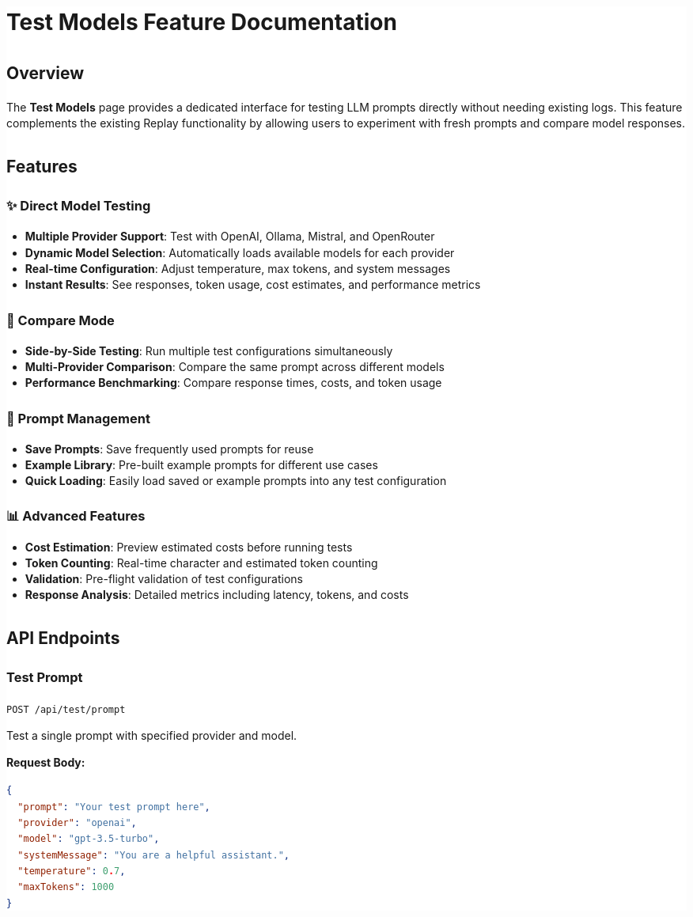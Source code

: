 # Test Models Feature Documentation

## Overview

The **Test Models** page provides a dedicated interface for testing LLM prompts directly without needing existing logs. This feature complements the existing Replay functionality by allowing users to experiment with fresh prompts and compare model responses.

## Features

### ✨ Direct Model Testing

- **Multiple Provider Support**: Test with OpenAI, Ollama, Mistral, and OpenRouter
- **Dynamic Model Selection**: Automatically loads available models for each provider
- **Real-time Configuration**: Adjust temperature, max tokens, and system messages
- **Instant Results**: See responses, token usage, cost estimates, and performance metrics

### 🔄 Compare Mode

- **Side-by-Side Testing**: Run multiple test configurations simultaneously
- **Multi-Provider Comparison**: Compare the same prompt across different models
- **Performance Benchmarking**: Compare response times, costs, and token usage

### 💾 Prompt Management

- **Save Prompts**: Save frequently used prompts for reuse
- **Example Library**: Pre-built example prompts for different use cases
- **Quick Loading**: Easily load saved or example prompts into any test configuration

### 📊 Advanced Features

- **Cost Estimation**: Preview estimated costs before running tests
- **Token Counting**: Real-time character and estimated token counting
- **Validation**: Pre-flight validation of test configurations
- **Response Analysis**: Detailed metrics including latency, tokens, and costs

## API Endpoints

### Test Prompt

```
POST /api/test/prompt
```

Test a single prompt with specified provider and model.

**Request Body:**

```json
{
  "prompt": "Your test prompt here",
  "provider": "openai",
  "model": "gpt-3.5-turbo",
  "systemMessage": "You are a helpful assistant.",
  "temperature": 0.7,
  "maxTokens": 1000
}
```
